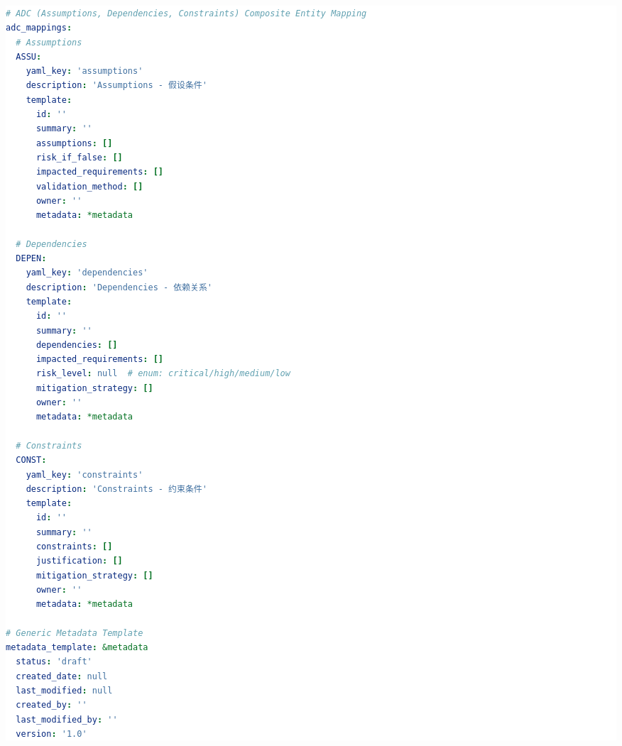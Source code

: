 ```yaml
# ADC (Assumptions, Dependencies, Constraints) Composite Entity Mapping
adc_mappings:
  # Assumptions
  ASSU:
    yaml_key: 'assumptions'
    description: 'Assumptions - 假设条件'
    template:
      id: ''
      summary: ''
      assumptions: []
      risk_if_false: []
      impacted_requirements: []
      validation_method: []
      owner: ''
      metadata: *metadata

  # Dependencies
  DEPEN:
    yaml_key: 'dependencies'
    description: 'Dependencies - 依赖关系'
    template:
      id: ''
      summary: ''
      dependencies: []
      impacted_requirements: []
      risk_level: null  # enum: critical/high/medium/low
      mitigation_strategy: []
      owner: ''
      metadata: *metadata

  # Constraints
  CONST:
    yaml_key: 'constraints'
    description: 'Constraints - 约束条件'
    template:
      id: ''
      summary: ''
      constraints: []
      justification: []
      mitigation_strategy: []
      owner: ''
      metadata: *metadata

# Generic Metadata Template
metadata_template: &metadata
  status: 'draft'
  created_date: null
  last_modified: null
  created_by: ''
  last_modified_by: ''
  version: '1.0'
```
